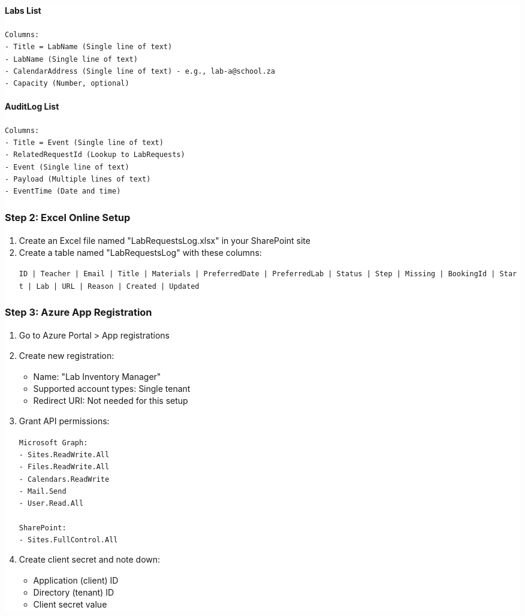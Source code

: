 #### Labs List
```
Columns:
- Title = LabName (Single line of text)
- LabName (Single line of text)
- CalendarAddress (Single line of text) - e.g., lab-a@school.za
- Capacity (Number, optional)
```

#### AuditLog List
```
Columns:
- Title = Event (Single line of text)
- RelatedRequestId (Lookup to LabRequests)
- Event (Single line of text)
- Payload (Multiple lines of text)
- EventTime (Date and time)
```

### Step 2: Excel Online Setup

1. Create an Excel file named "LabRequestsLog.xlsx" in your SharePoint site
2. Create a table named "LabRequestsLog" with these columns:
   ```
   ID | Teacher | Email | Title | Materials | PreferredDate | PreferredLab | Status | Step | Missing | BookingId | Start | Lab | URL | Reason | Created | Updated
   ```

### Step 3: Azure App Registration

1. Go to Azure Portal > App registrations
2. Create new registration:
   - Name: "Lab Inventory Manager"
   - Supported account types: Single tenant
   - Redirect URI: Not needed for this setup

3. Grant API permissions:
   ```
   Microsoft Graph:
   - Sites.ReadWrite.All
   - Files.ReadWrite.All
   - Calendars.ReadWrite
   - Mail.Send
   - User.Read.All
   
   SharePoint:
   - Sites.FullControl.All
   ```

4. Create client secret and note down:
   - Application (client) ID
   - Directory (tenant) ID
   - Client secret value

